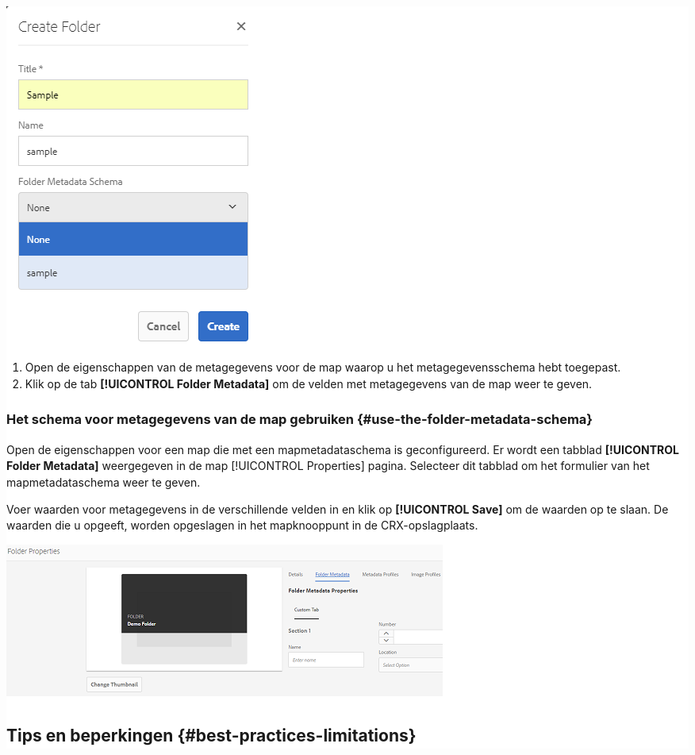    ![&#x200B; select_schema &#x200B;](assets/select_schema.png)

1. Open de eigenschappen van de metagegevens voor de map waarop u het metagegevensschema hebt toegepast.
1. Klik op de tab **[!UICONTROL Folder Metadata]** om de velden met metagegevens van de map weer te geven.

### Het schema voor metagegevens van de map gebruiken {#use-the-folder-metadata-schema}

Open de eigenschappen voor een map die met een mapmetadataschema is geconfigureerd. Er wordt een tabblad **[!UICONTROL Folder Metadata]** weergegeven in de map [!UICONTROL Properties] pagina. Selecteer dit tabblad om het formulier van het mapmetadataschema weer te geven.

Voer waarden voor metagegevens in de verschillende velden in en klik op **[!UICONTROL Save]** om de waarden op te slaan. De waarden die u opgeeft, worden opgeslagen in het mapknooppunt in de CRX-opslagplaats.

![&#x200B; folder_metadata_properties-1 &#x200B;](assets/folder_metadata_properties-1.png)

## Tips en beperkingen {#best-practices-limitations}
